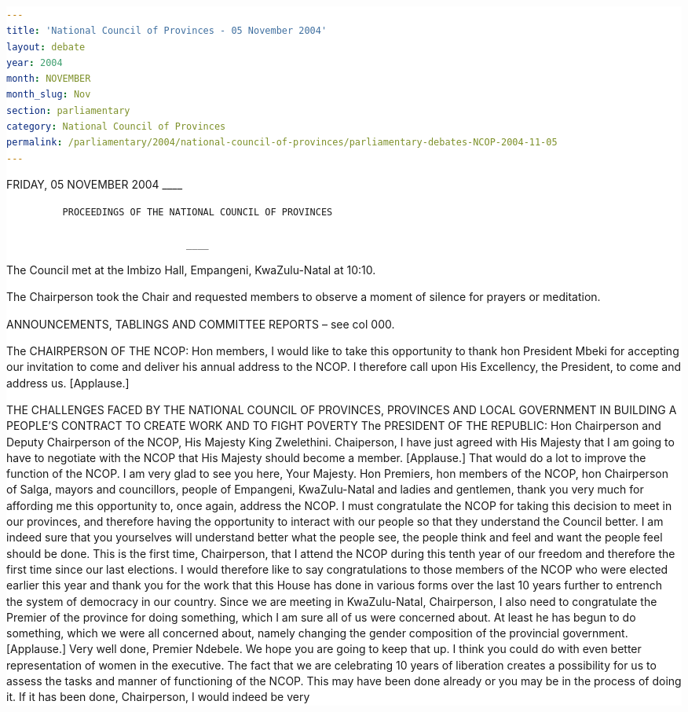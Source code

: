 ```yaml
---
title: 'National Council of Provinces - 05 November 2004'
layout: debate
year: 2004
month: NOVEMBER
month_slug: Nov
section: parliamentary
category: National Council of Provinces
permalink: /parliamentary/2004/national-council-of-provinces/parliamentary-debates-NCOP-2004-11-05
---
```


FRIDAY, 05 NOVEMBER 2004
                                    ____


              PROCEEDINGS OF THE NATIONAL COUNCIL OF PROVINCES

                                    ____

The Council met at the Imbizo Hall, Empangeni, KwaZulu-Natal at 10:10.

The Chairperson took the Chair and requested members to observe a moment of
silence for prayers or meditation.

ANNOUNCEMENTS, TABLINGS AND COMMITTEE REPORTS – see col 000.

The CHAIRPERSON OF THE NCOP: Hon members, I would like to take this
opportunity to thank hon President Mbeki for accepting our invitation to
come and deliver his annual address to the NCOP. I therefore call upon His
Excellency, the President, to come and address us. [Applause.]

  THE CHALLENGES FACED BY THE NATIONAL COUNCIL OF PROVINCES, PROVINCES AND
   LOCAL GOVERNMENT IN BUILDING A PEOPLE’S CONTRACT TO CREATE WORK AND TO
                                FIGHT POVERTY
 The PRESIDENT OF THE REPUBLIC: Hon Chairperson and Deputy Chairperson of
 the NCOP, His Majesty King Zwelethini. Chaiperson, I have just agreed with
 His Majesty that I am going to have to negotiate with the NCOP that His
 Majesty should become a member. [Applause.] That would do a lot to improve
 the function of the NCOP. I am very glad to see you here, Your Majesty.
 Hon Premiers, hon members of the NCOP, hon Chairperson of Salga, mayors
 and councillors, people of Empangeni, KwaZulu-Natal and ladies and
 gentlemen, thank you very much for affording me this opportunity to, once
 again, address the NCOP.
 I must congratulate the NCOP for taking this decision to meet in our
 provinces, and therefore having the opportunity to interact with our
 people so that they understand the Council better. I am indeed sure that
 you yourselves will understand better what the people see, the people
 think and feel and want the people feel should be done.
 This is the first time, Chairperson, that I attend the NCOP during this
 tenth year of our freedom and therefore the first time since our last
 elections. I would therefore like to say congratulations to those members
 of the NCOP who were elected earlier this year and thank you for the work
 that this House has done in various forms over the last 10 years further
 to entrench the system of democracy in our country.
 Since we are meeting in KwaZulu-Natal, Chairperson, I also need to
 congratulate the Premier of the province for doing something, which I am
 sure all of us were concerned about. At least he has begun to do
 something, which we were all concerned about, namely changing the gender
 composition of the provincial government. [Applause.]
 Very well done, Premier Ndebele. We hope you are going to keep that up. I
 think you could do with even better representation of women in the
 executive. The fact that we are celebrating 10 years of liberation creates
 a possibility for us to assess the tasks and manner of functioning of the
 NCOP. This may have been done already or you may be in the process of
 doing it. If it has been done, Chairperson, I would indeed be very